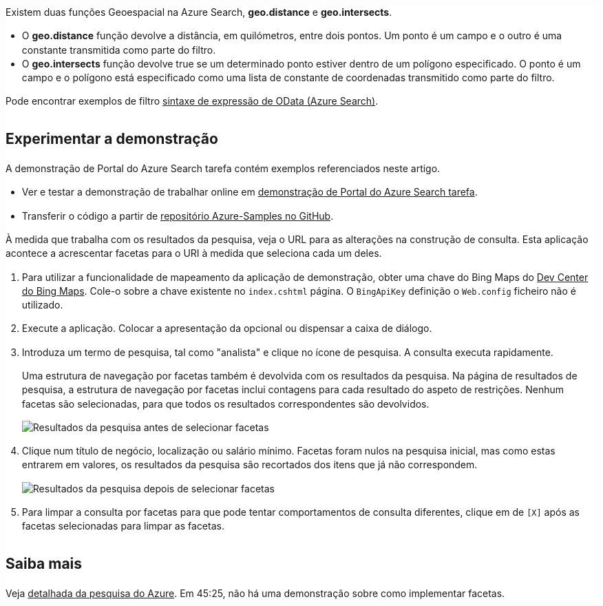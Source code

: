 Existem duas funções Geoespacial na Azure Search, **geo.distance** e **geo.intersects**.

* O **geo.distance** função devolve a distância, em quilómetros, entre dois pontos. Um ponto é um campo e o outro é uma constante transmitida como parte do filtro. 
* O **geo.intersects** função devolve true se um determinado ponto estiver dentro de um polígono especificado. O ponto é um campo e o polígono está especificado como uma lista de constante de coordenadas transmitido como parte do filtro.

Pode encontrar exemplos de filtro [sintaxe de expressão de OData (Azure Search)](http://msdn.microsoft.com/library/azure/dn798921.aspx).

<a name="tryitout"></a>

## <a name="try-the-demo"></a>Experimentar a demonstração
A demonstração de Portal do Azure Search tarefa contém exemplos referenciados neste artigo.

-   Ver e testar a demonstração de trabalhar online em [demonstração de Portal do Azure Search tarefa](http://azjobsdemo.azurewebsites.net/).

-   Transferir o código a partir de [repositório Azure-Samples no GitHub](https://github.com/Azure-Samples/search-dotnet-asp-net-mvc-jobs).

À medida que trabalha com os resultados da pesquisa, veja o URL para as alterações na construção de consulta. Esta aplicação acontece a acrescentar facetas para o URI à medida que seleciona cada um deles.

1. Para utilizar a funcionalidade de mapeamento da aplicação de demonstração, obter uma chave do Bing Maps do [Dev Center do Bing Maps](https://www.bingmapsportal.com/). Cole-o sobre a chave existente no `index.cshtml` página. O `BingApiKey` definição o `Web.config` ficheiro não é utilizado. 

2. Execute a aplicação. Colocar a apresentação da opcional ou dispensar a caixa de diálogo.
   
3. Introduza um termo de pesquisa, tal como "analista" e clique no ícone de pesquisa. A consulta executa rapidamente.
   
   Uma estrutura de navegação por facetas também é devolvida com os resultados da pesquisa. Na página de resultados de pesquisa, a estrutura de navegação por facetas inclui contagens para cada resultado do aspeto de restrições. Nenhum facetas são selecionadas, para que todos os resultados correspondentes são devolvidos.
   
   ![Resultados da pesquisa antes de selecionar facetas][11]

4. Clique num título de negócio, localização ou salário mínimo. Facetas foram nulos na pesquisa inicial, mas como estas entrarem em valores, os resultados da pesquisa são recortados dos itens que já não correspondem.
   
   ![Resultados da pesquisa depois de selecionar facetas][12]

5. Para limpar a consulta por facetas para que pode tentar comportamentos de consulta diferentes, clique em de `[X]` após as facetas selecionadas para limpar as facetas.
   
<a name="nextstep"></a>

## <a name="learn-more"></a>Saiba mais
Veja [detalhada da pesquisa do Azure](http://channel9.msdn.com/Events/TechEd/Europe/2014/DBI-B410). Em 45:25, não há uma demonstração sobre como implementar facetas.


[How to build it]: #howtobuildit
[Build the presentation layer]: #presentationlayer
[Build the index]: #buildindex
[Check for data quality]: #checkdata
[Build the query]: #buildquery
[Tips on how to control faceted navigation]: #tips
[Faceted navigation based on range values]: #rangefacets
[Faceted navigation based on GeoPoints]: #geofacets
[Try it out]: #tryitout
[1]: ./media/search-faceted-navigation/azure-search-faceting-example.PNG
[2]: ./media/search-faceted-navigation/Facet-2-CSHTML.PNG
[3]: ./media/search-faceted-navigation/Facet-3-schema.PNG
[4]: ./media/search-faceted-navigation/Facet-4-SearchMethod.PNG
[5]: ./media/search-faceted-navigation/Facet-5-Prices.PNG
[6]: ./media/search-faceted-navigation/Facet-6-buildfilter.PNG
[7]: ./media/search-faceted-navigation/Facet-7-appstart.png
[8]: ./media/search-faceted-navigation/Facet-8-appbike.png
[9]: ./media/search-faceted-navigation/Facet-9-appbikefaceted.png
[10]: ./media/search-faceted-navigation/Facet-10-appTitle.png
[11]: ./media/search-faceted-navigation/faceted-search-before-facets.png
[12]: ./media/search-faceted-navigation/faceted-search-after-facets.png
[Designing for Faceted Search]: http://www.uie.com/articles/faceted_search/
[Design Patterns: Faceted Navigation]: http://alistapart.com/article/design-patterns-faceted-navigation
[Create your first application]: search-create-first-solution.md
[OData expression syntax (Azure Search)]: http://msdn.microsoft.com/library/azure/dn798921.aspx
[Azure Search Adventure Works Demo]: https://azuresearchadventureworksdemo.codeplex.com/
[http://www.odata.org/documentation/odata-version-2-0/overview/]: http://www.odata.org/documentation/odata-version-2-0/overview/ 
[Faceting on Azure Search forum post]: ../faceting-on-azure-search.md?forum=azuresearch
[Search Documents (Azure Search API)]: http://msdn.microsoft.com/library/azure/dn798927.aspx